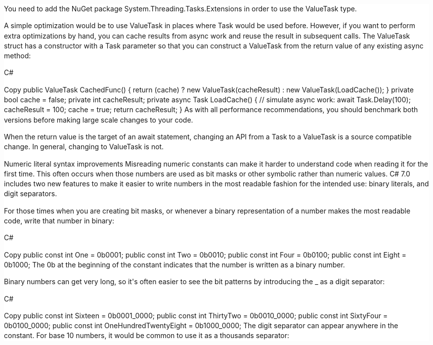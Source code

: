You need to add the NuGet package System.Threading.Tasks.Extensions in order to use the ValueTask<TResult> type.

A simple optimization would be to use ValueTask in places where Task would be used before. However, if you want to perform extra optimizations by hand, you can cache results from async work and reuse the result in subsequent calls. The ValueTask struct has a constructor with a Task parameter so that you can construct a ValueTask from the return value of any existing async method:

C#

Copy
public ValueTask<int> CachedFunc()
{
    return (cache) ? new ValueTask<int>(cacheResult) : new ValueTask<int>(LoadCache());
}
private bool cache = false;
private int cacheResult;
private async Task<int> LoadCache()
{
    // simulate async work:
    await Task.Delay(100);
    cacheResult = 100;
    cache = true;
    return cacheResult;
}
As with all performance recommendations, you should benchmark both versions before making large scale changes to your code.

When the return value is the target of an await statement, changing an API from a Task<TResult> to a ValueTask<TResult> is a source compatible change. In general, changing to ValueTask is not.

Numeric literal syntax improvements
Misreading numeric constants can make it harder to understand code when reading it for the first time. This often occurs when those numbers are used as bit masks or other symbolic rather than numeric values. C# 7.0 includes two new features to make it easier to write numbers in the most readable fashion for the intended use: binary literals, and digit separators.

For those times when you are creating bit masks, or whenever a binary representation of a number makes the most readable code, write that number in binary:

C#

Copy
public const int One =  0b0001;
public const int Two =  0b0010;
public const int Four = 0b0100;
public const int Eight = 0b1000;
The 0b at the beginning of the constant indicates that the number is written as a binary number.

Binary numbers can get very long, so it's often easier to see the bit patterns by introducing the _ as a digit separator:

C#

Copy
public const int Sixteen =   0b0001_0000;
public const int ThirtyTwo = 0b0010_0000;
public const int SixtyFour = 0b0100_0000;
public const int OneHundredTwentyEight = 0b1000_0000;
The digit separator can appear anywhere in the constant. For base 10 numbers, it would be common to use it as a thousands separator:
